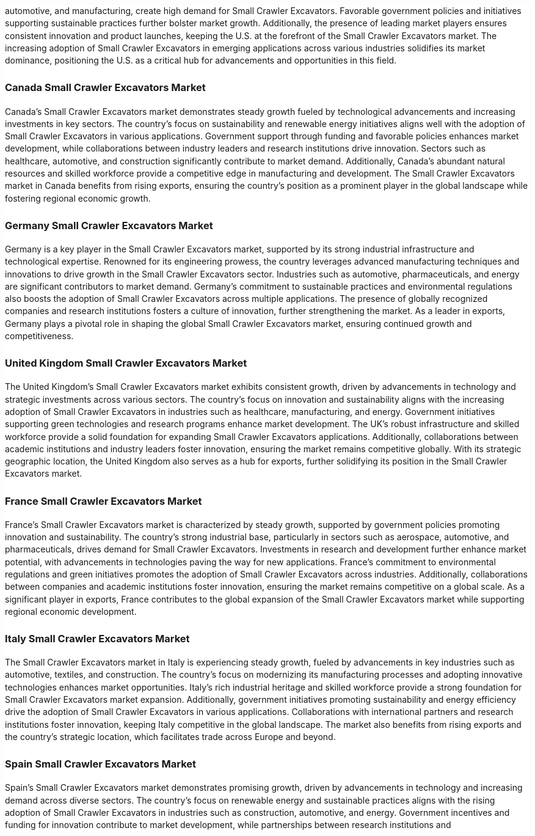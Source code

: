 automotive, and manufacturing, create high demand for Small Crawler Excavators. Favorable government policies and initiatives supporting sustainable practices further bolster market growth. Additionally, the presence of leading market players ensures consistent innovation and product launches, keeping the U.S. at the forefront of the Small Crawler Excavators market. The increasing adoption of Small Crawler Excavators in emerging applications across various industries solidifies its market dominance, positioning the U.S. as a critical hub for advancements and opportunities in this field.</p><h3>Canada Small Crawler Excavators Market</h3><p>Canada&rsquo;s Small Crawler Excavators market demonstrates steady growth fueled by technological advancements and increasing investments in key sectors. The country&rsquo;s focus on sustainability and renewable energy initiatives aligns well with the adoption of Small Crawler Excavators in various applications. Government support through funding and favorable policies enhances market development, while collaborations between industry leaders and research institutions drive innovation. Sectors such as healthcare, automotive, and construction significantly contribute to market demand. Additionally, Canada&rsquo;s abundant natural resources and skilled workforce provide a competitive edge in manufacturing and development. The Small Crawler Excavators market in Canada benefits from rising exports, ensuring the country&rsquo;s position as a prominent player in the global landscape while fostering regional economic growth.</p><h3>Germany Small Crawler Excavators Market</h3><p>Germany is a key player in the Small Crawler Excavators market, supported by its strong industrial infrastructure and technological expertise. Renowned for its engineering prowess, the country leverages advanced manufacturing techniques and innovations to drive growth in the Small Crawler Excavators sector. Industries such as automotive, pharmaceuticals, and energy are significant contributors to market demand. Germany&rsquo;s commitment to sustainable practices and environmental regulations also boosts the adoption of Small Crawler Excavators across multiple applications. The presence of globally recognized companies and research institutions fosters a culture of innovation, further strengthening the market. As a leader in exports, Germany plays a pivotal role in shaping the global Small Crawler Excavators market, ensuring continued growth and competitiveness.</p><h3>United Kingdom Small Crawler Excavators Market</h3><p>The United Kingdom&rsquo;s Small Crawler Excavators market exhibits consistent growth, driven by advancements in technology and strategic investments across various sectors. The country&rsquo;s focus on innovation and sustainability aligns with the increasing adoption of Small Crawler Excavators in industries such as healthcare, manufacturing, and energy. Government initiatives supporting green technologies and research programs enhance market development. The UK&rsquo;s robust infrastructure and skilled workforce provide a solid foundation for expanding Small Crawler Excavators applications. Additionally, collaborations between academic institutions and industry leaders foster innovation, ensuring the market remains competitive globally. With its strategic geographic location, the United Kingdom also serves as a hub for exports, further solidifying its position in the Small Crawler Excavators market.</p><h3>France Small Crawler Excavators Market</h3><p>France&rsquo;s Small Crawler Excavators market is characterized by steady growth, supported by government policies promoting innovation and sustainability. The country&rsquo;s strong industrial base, particularly in sectors such as aerospace, automotive, and pharmaceuticals, drives demand for Small Crawler Excavators. Investments in research and development further enhance market potential, with advancements in technologies paving the way for new applications. France&rsquo;s commitment to environmental regulations and green initiatives promotes the adoption of Small Crawler Excavators across industries. Additionally, collaborations between companies and academic institutions foster innovation, ensuring the market remains competitive on a global scale. As a significant player in exports, France contributes to the global expansion of the Small Crawler Excavators market while supporting regional economic development.</p><h3>Italy Small Crawler Excavators Market</h3><p>The Small Crawler Excavators market in Italy is experiencing steady growth, fueled by advancements in key industries such as automotive, textiles, and construction. The country&rsquo;s focus on modernizing its manufacturing processes and adopting innovative technologies enhances market opportunities. Italy&rsquo;s rich industrial heritage and skilled workforce provide a strong foundation for Small Crawler Excavators market expansion. Additionally, government initiatives promoting sustainability and energy efficiency drive the adoption of Small Crawler Excavators in various applications. Collaborations with international partners and research institutions foster innovation, keeping Italy competitive in the global landscape. The market also benefits from rising exports and the country&rsquo;s strategic location, which facilitates trade across Europe and beyond.</p><h3>Spain Small Crawler Excavators Market</h3><p>Spain&rsquo;s Small Crawler Excavators market demonstrates promising growth, driven by advancements in technology and increasing demand across diverse sectors. The country&rsquo;s focus on renewable energy and sustainable practices aligns with the rising adoption of Small Crawler Excavators in industries such as construction, automotive, and energy. Government incentives and funding for innovation contribute to market development, while partnerships between research institutions and